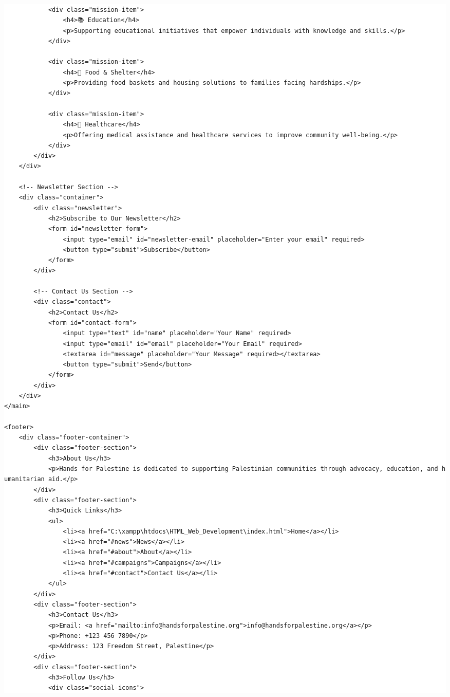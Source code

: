                 <div class="mission-item">
                    <h4>📚 Education</h4>
                    <p>Supporting educational initiatives that empower individuals with knowledge and skills.</p>
                </div>

                <div class="mission-item">
                    <h4>🍞 Food & Shelter</h4>
                    <p>Providing food baskets and housing solutions to families facing hardships.</p>
                </div>

                <div class="mission-item">
                    <h4>🏥 Healthcare</h4>
                    <p>Offering medical assistance and healthcare services to improve community well-being.</p>
                </div>
            </div>
        </div>

        <!-- Newsletter Section -->
        <div class="container">
			<div class="newsletter">
				<h2>Subscribe to Our Newsletter</h2>
				<form id="newsletter-form">
					<input type="email" id="newsletter-email" placeholder="Enter your email" required>
					<button type="submit">Subscribe</button>
				</form>
			</div>

			<!-- Contact Us Section -->
			<div class="contact">
				<h2>Contact Us</h2>
				<form id="contact-form">
					<input type="text" id="name" placeholder="Your Name" required>
					<input type="email" id="email" placeholder="Your Email" required>
					<textarea id="message" placeholder="Your Message" required></textarea>
					<button type="submit">Send</button>
				</form>
			</div>
		</div>
    </main>

    <footer>
        <div class="footer-container">
            <div class="footer-section">
                <h3>About Us</h3>
                <p>Hands for Palestine is dedicated to supporting Palestinian communities through advocacy, education, and humanitarian aid.</p>
            </div>
            <div class="footer-section">
                <h3>Quick Links</h3>
                <ul>
                    <li><a href="C:\xampp\htdocs\HTML_Web_Development\index.html">Home</a></li>
                    <li><a href="#news">News</a></li>
                    <li><a href="#about">About</a></li>
                    <li><a href="#campaigns">Campaigns</a></li>
                    <li><a href="#contact">Contact Us</a></li>
                </ul>
            </div>
            <div class="footer-section">
                <h3>Contact Us</h3>
                <p>Email: <a href="mailto:info@handsforpalestine.org">info@handsforpalestine.org</a></p>
                <p>Phone: +123 456 7890</p>
                <p>Address: 123 Freedom Street, Palestine</p>
            </div>
            <div class="footer-section">
                <h3>Follow Us</h3>
                <div class="social-icons">